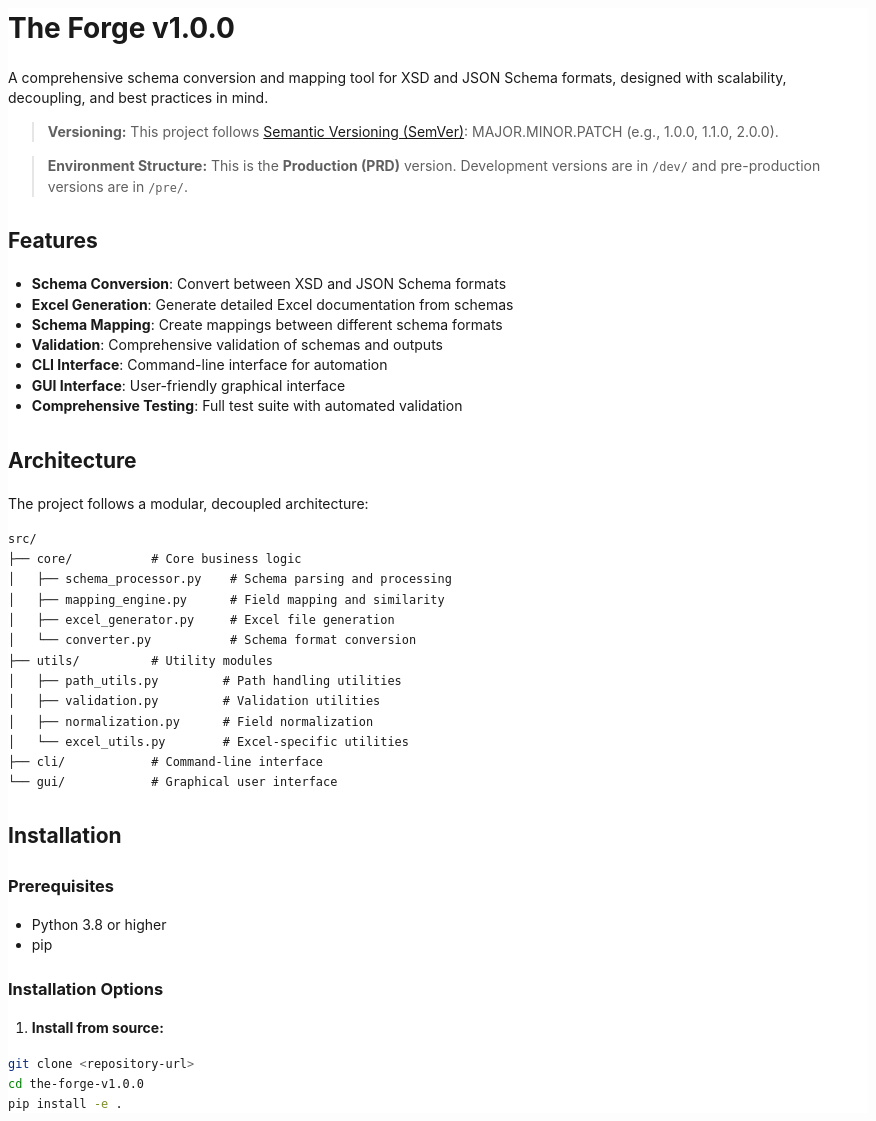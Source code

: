 # The Forge v1.0.0

A comprehensive schema conversion and mapping tool for XSD and JSON Schema formats, designed with scalability, decoupling, and best practices in mind.

> **Versioning:** This project follows [Semantic Versioning (SemVer)](https://semver.org/): MAJOR.MINOR.PATCH (e.g., 1.0.0, 1.1.0, 2.0.0).

> **Environment Structure:** This is the **Production (PRD)** version. Development versions are in `/dev/` and pre-production versions are in `/pre/`.

## Features

- **Schema Conversion**: Convert between XSD and JSON Schema formats
- **Excel Generation**: Generate detailed Excel documentation from schemas
- **Schema Mapping**: Create mappings between different schema formats
- **Validation**: Comprehensive validation of schemas and outputs
- **CLI Interface**: Command-line interface for automation
- **GUI Interface**: User-friendly graphical interface
- **Comprehensive Testing**: Full test suite with automated validation

## Architecture

The project follows a modular, decoupled architecture:

```
src/
├── core/           # Core business logic
│   ├── schema_processor.py    # Schema parsing and processing
│   ├── mapping_engine.py      # Field mapping and similarity
│   ├── excel_generator.py     # Excel file generation
│   └── converter.py           # Schema format conversion
├── utils/          # Utility modules
│   ├── path_utils.py         # Path handling utilities
│   ├── validation.py         # Validation utilities
│   ├── normalization.py      # Field normalization
│   └── excel_utils.py        # Excel-specific utilities
├── cli/            # Command-line interface
└── gui/            # Graphical user interface
```

## Installation

### Prerequisites

- Python 3.8 or higher
- pip

### Installation Options

1. **Install from source:**
```bash
git clone <repository-url>
cd the-forge-v1.0.0
pip install -e .
```
